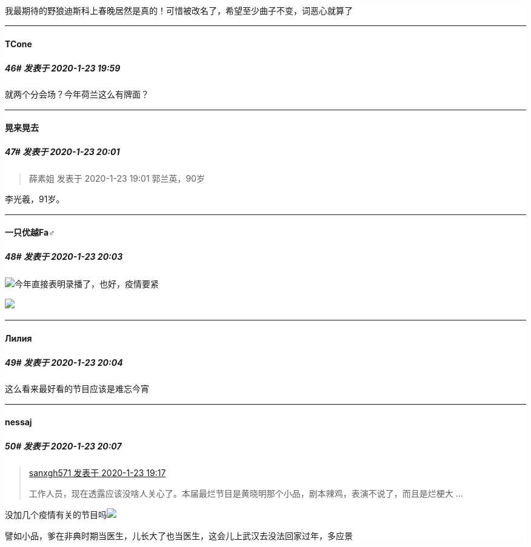 
我最期待的野狼迪斯科上春晚居然是真的！可惜被改名了，希望至少曲子不变，词恶心就算了


-----

####  TCone  
##### 46#       发表于 2020-1-23 19:59


就两个分会场？今年荷兰这么有牌面？


-----

####  晃来晃去  
##### 47#       发表于 2020-1-23 20:01


<blockquote>薛素姐 发表于 2020-1-23 19:01
郭兰英，90岁</blockquote>
李光羲，91岁。


-----

####  一只优越Fa♂  
##### 48#       发表于 2020-1-23 20:03


<img src="https://static.saraba1st.com/image/smiley/face2017/068.png" referrerpolicy="no-referrer">今年直接表明录播了，也好，疫情要紧

<img src="https://p.sda1.dev/0/a7410db549cb9ab424d8518809b13944/Screenshot_Share_20200123-195849.jpg" referrerpolicy="no-referrer">


-----

####  Лилия  
##### 49#       发表于 2020-1-23 20:04


这么看来最好看的节目应该是难忘今宵


-----

####  nessaj  
##### 50#       发表于 2020-1-23 20:07


<blockquote><a href="httphttps://bbs.saraba1st.com/2b/forum.php?mod=redirect&amp;goto=findpost&amp;pid=46227657&amp;ptid=1910562" target="_blank">sanxgh571 发表于 2020-1-23 19:17</a>

工作人员，现在透露应该没啥人关心了。本届最烂节目是黄晓明那个小品，剧本辣鸡，表演不说了，而且是烂梗大 ...</blockquote>
没加几个疫情有关的节目吗<img src="https://static.saraba1st.com/image/smiley/face2017/042.png" referrerpolicy="no-referrer">

譬如小品，爹在非典时期当医生，儿长大了也当医生，这会儿上武汉去没法回家过年，多应景
